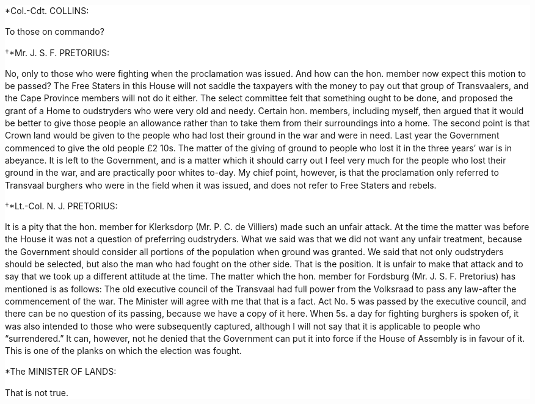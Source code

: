 </speech>

<speech by="#collins">

<from> *Col.-Cdt. <person refersTo="hansard_za">COLLINS</person>:</from>

<p>To those on commando?</p>

</speech>

<speech by="#pretorius">

<from>&#x2020;*Mr. <person refersTo="hansard_za">J. S. F. PRETORIUS</person>:</from>

<p>No, only to those who were fighting when the proclamation was issued. And how can the hon. member now expect this motion to be passed? The Free Staters in this House will not saddle the taxpayers with the money to pay out that group of Transvaalers, and the Cape Province members will not do it either. The select committee felt that something ought to be done, and proposed the grant of a Home to oudstryders who were very old and needy. Certain hon. members, including myself, then argued that it would be better to give those people an allowance rather than to take them from their surroundings into a home. The second point is that Crown land would be given to the people who had lost their ground in the war and were in need. Last year the Government commenced to give the old people £2 10s. The matter of the giving of ground to people who lost it in the three years&#x2019; war is in abeyance. It is left to the Government, and is a matter which it should carry out I feel very much for the people who lost their ground in the war, and are practically poor whites to-day. My chief point, however, is that the proclamation only referred to Transvaal burghers who were in the field when it was issued, and does not refer to Free Staters and rebels.</p>

</speech>

<speech by="#pretorius">

<from>&#x2020;*Lt.-Col. <person refersTo="hansard_za">N. J. PRETORIUS</person>:</from>

<p>It is a pity that the hon. member for Klerksdorp (Mr. P. C. de Villiers) made such an unfair attack. At the time the matter was before the House it was not a question of preferring oudstryders. What we said was that we did not want any unfair treatment, because the Government should consider all portions of the population when ground was granted. We said that not only oudstryders should be selected, but also the man who had fought on the other side. That is the position. It is unfair to make that attack and to say that we took up a different attitude at the time. The matter which the hon. member for Fordsburg (Mr. J. S. F. Pretorius) has mentioned is as follows: The old executive council of the Transvaal had full power from the Volksraad to pass any law-after the commencement of the war. The Minister will agree with me that that is a fact. Act No. 5 was passed by the executive council, and there can be no question of its passing, because we have a copy of it here. When 5s. a day for fighting burghers is spoken of, it was also intended to those who were subsequently captured, although I will not say that it is applicable to people who &#x201C;surrendered.&#x201D; It can, however, not he denied that the Government can put it into force if the House of Assembly is in favour of it. This is one of the planks on which the election was fought.</p>

</speech>

<speech by="#minister_of_lands">

<from>*The <person refersTo="hansard_za">MINISTER OF LANDS</person>:</from>

<p>That is not true.</p>

</speech>
